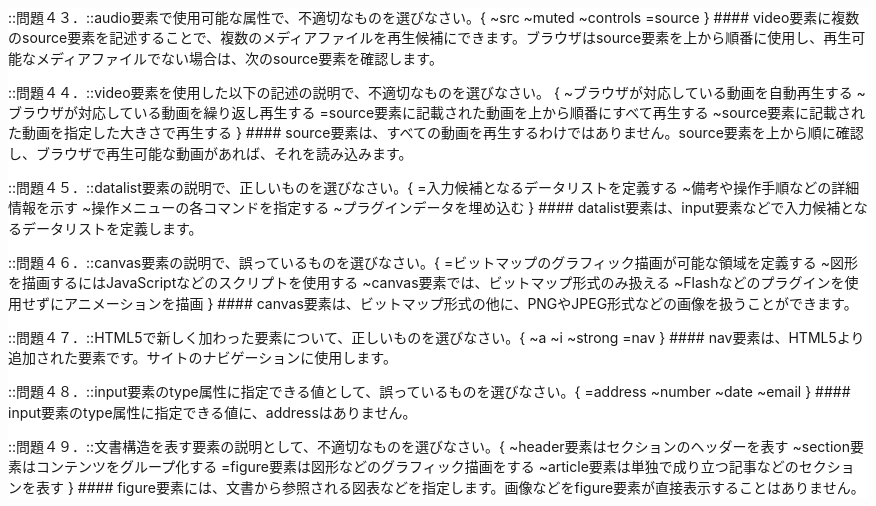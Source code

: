 ::問題４３．::audio要素で使用可能な属性で、不適切なものを選びなさい。{
	~src 
	~muted 
	~controls 
	=source 
} #### video要素に複数のsource要素を記述することで、複数のメディアファイルを再生候補にできます。ブラウザはsource要素を上から順番に使用し、再生可能なメディアファイルでない場合は、次のsource要素を確認します。 

::問題４４．::video要素を使用した以下の記述の説明で、不適切なものを選びなさい。 
<video autoplay loop width="898" height="270">
   <source src="top.mp4">
   <source src="top.webm">
   <source src="top.ogv">
</video>{
	~ブラウザが対応している動画を自動再生する 
	~ブラウザが対応している動画を繰り返し再生する 
	=source要素に記載された動画を上から順番にすべて再生する 
	~source要素に記載された動画を指定した大きさで再生する 
} #### source要素は、すべての動画を再生するわけではありません。source要素を上から順に確認し、ブラウザで再生可能な動画があれば、それを読み込みます。 

::問題４５．::datalist要素の説明で、正しいものを選びなさい。{
	=入力候補となるデータリストを定義する 
	~備考や操作手順などの詳細情報を示す 
	~操作メニューの各コマンドを指定する 
	~プラグインデータを埋め込む 
} #### datalist要素は、input要素などで入力候補となるデータリストを定義します。 

::問題４６．::canvas要素の説明で、誤っているものを選びなさい。{
	=ビットマップのグラフィック描画が可能な領域を定義する 
	~図形を描画するにはJavaScriptなどのスクリプトを使用する 
	~canvas要素では、ビットマップ形式のみ扱える 
	~Flashなどのプラグインを使用せずにアニメーションを描画 
} #### canvas要素は、ビットマップ形式の他に、PNGやJPEG形式などの画像を扱うことができます。 

::問題４７．::HTML5で新しく加わった要素について、正しいものを選びなさい。{
	~a 
	~i 
	~strong 
	=nav 
} #### nav要素は、HTML5より追加された要素です。サイトのナビゲーションに使用します。

::問題４８．::input要素のtype属性に指定できる値として、誤っているものを選びなさい。{
	=address 
	~number 
	~date 
	~email 
} #### input要素のtype属性に指定できる値に、addressはありません。 

::問題４９．::文書構造を表す要素の説明として、不適切なものを選びなさい。{
	~header要素はセクションのヘッダーを表す 
	~section要素はコンテンツをグループ化する 
	=figure要素は図形などのグラフィック描画をする 
	~article要素は単独で成り立つ記事などのセクションを表す 
} #### figure要素には、文書から参照される図表などを指定します。画像などをfigure要素が直接表示することはありません。 
